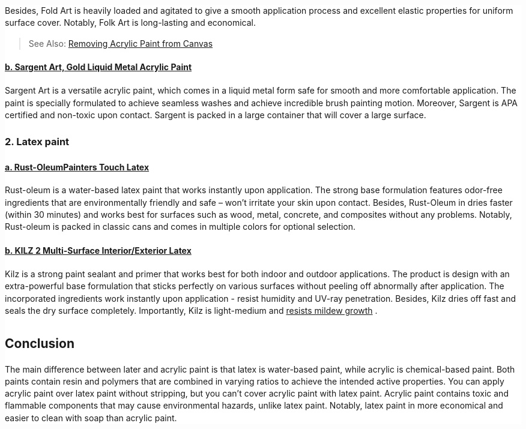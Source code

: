 Besides, Fold Art is heavily loaded and agitated to give a smooth application process and excellent elastic properties for uniform surface cover.
Notably, Folk Art is long-lasting and economical.
> See Also:
> [Removing Acrylic Paint from Canvas](https://pestpolicy.com/how-to-remove-acrylic-paint-from-canvas/)
#### [b. Sargent Art, Gold Liquid Metal Acrylic Paint](https://www.amazon.com/dp/B003U45NG4/?tag=p-policy-20)
Sargent Art is a versatile acrylic paint, which comes in a liquid metal form safe for smooth and more comfortable application. The paint is specially formulated to achieve seamless washes and achieve incredible brush painting motion.
Moreover, Sargent is APA certified and non-toxic upon contact. Sargent is packed in a large container that will cover a large surface.
### 2. Latex paint
#### [a. Rust-OleumPainters Touch Latex](https://www.amazon.com/dp/B000BZX6SW/?tag=p-policy-20)
Rust-oleum is a water-based latex paint that works instantly upon application. The strong base formulation features odor-free ingredients that are environmentally friendly and safe – won’t irritate your skin upon contact.
Besides, Rust-Oleum in dries faster (within 30 minutes) and works best for surfaces such as wood, metal, concrete, and composites without any problems.
Notably, Rust-oleum is packed in classic cans and comes in multiple colors for optional selection.
#### [b. KILZ 2 Multi-Surface Interior/Exterior Latex](https://www.amazon.com/dp/B0013FE5R0/?tag=p-policy-20)
Kilz is a strong paint sealant and primer that works best for both indoor and outdoor applications.
The product is design with an extra-powerful base formulation that sticks perfectly on various surfaces without peeling off abnormally after application.
The incorporated ingredients work instantly upon application - resist humidity and UV-ray penetration. Besides, Kilz dries off fast and seals the dry surface completely.
Importantly, Kilz is light-medium and
[resists mildew growth](https://pestpolicy.com/wet-and-forget-reviews/)
.
## Conclusion
The main difference between later and acrylic paint is that latex is water-based paint, while acrylic is chemical-based paint. Both paints contain resin and polymers that are combined in varying ratios to achieve the intended active properties.
You can apply acrylic paint over latex paint without stripping, but you can’t cover acrylic paint with latex paint. Acrylic paint contains toxic and flammable components that may cause environmental hazards, unlike latex paint.
Notably, latex paint in more economical and easier to clean with soap than acrylic paint.
